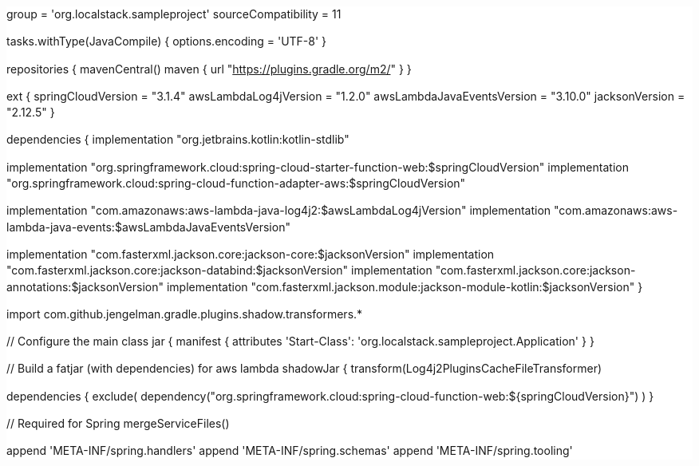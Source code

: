group = 'org.localstack.sampleproject'
sourceCompatibility = 11

tasks.withType(JavaCompile) {
  options.encoding = 'UTF-8'
}

repositories {
  mavenCentral()
  maven { url "https://plugins.gradle.org/m2/" }
}

ext {
  springCloudVersion = "3.1.4"
  awsLambdaLog4jVersion = "1.2.0"
  awsLambdaJavaEventsVersion = "3.10.0"
  jacksonVersion = "2.12.5"
}

dependencies {
  implementation "org.jetbrains.kotlin:kotlin-stdlib"

  implementation "org.springframework.cloud:spring-cloud-starter-function-web:$springCloudVersion"
  implementation "org.springframework.cloud:spring-cloud-function-adapter-aws:$springCloudVersion"

  implementation "com.amazonaws:aws-lambda-java-log4j2:$awsLambdaLog4jVersion"
  implementation "com.amazonaws:aws-lambda-java-events:$awsLambdaJavaEventsVersion"

  implementation "com.fasterxml.jackson.core:jackson-core:$jacksonVersion"
  implementation "com.fasterxml.jackson.core:jackson-databind:$jacksonVersion"
  implementation "com.fasterxml.jackson.core:jackson-annotations:$jacksonVersion"
  implementation "com.fasterxml.jackson.module:jackson-module-kotlin:$jacksonVersion"
}

import com.github.jengelman.gradle.plugins.shadow.transformers.*

// Configure the main class
jar {
  manifest {
      attributes 'Start-Class': 'org.localstack.sampleproject.Application'
  }
}

// Build a fatjar (with dependencies) for aws lambda
shadowJar {
  transform(Log4j2PluginsCacheFileTransformer)

  dependencies {
      exclude(
          dependency("org.springframework.cloud:spring-cloud-function-web:${springCloudVersion}")
      )
  }

  // Required for Spring
  mergeServiceFiles()

  append 'META-INF/spring.handlers'
  append 'META-INF/spring.schemas'
  append 'META-INF/spring.tooling'
